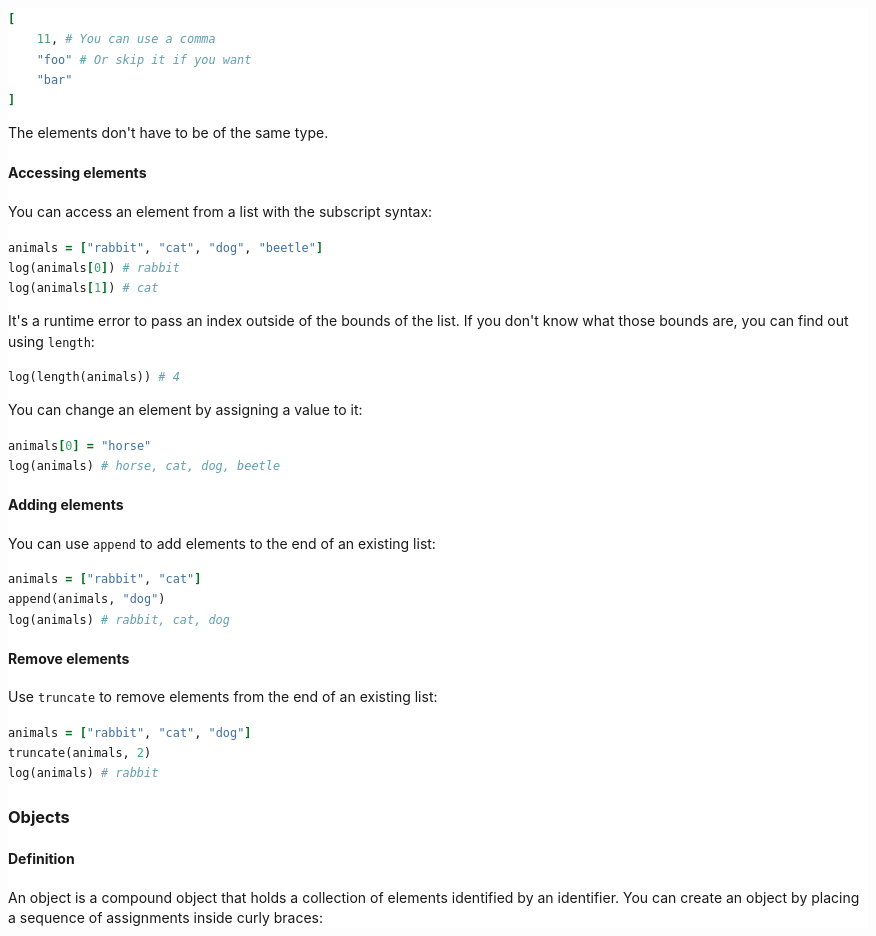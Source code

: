 ```ruby
[
    11, # You can use a comma
    "foo" # Or skip it if you want
    "bar"
]
```

The elements don't have to be of the same type.

#### Accessing elements

You can access an element from a list with the subscript syntax:

```ruby
animals = ["rabbit", "cat", "dog", "beetle"]
log(animals[0]) # rabbit
log(animals[1]) # cat
```

It's a runtime error to pass an index outside of the bounds of the list. If you don't know what those bounds are, you can find out using `length`:

```ruby
log(length(animals)) # 4
```

You can change an element by assigning a value to it:

```ruby
animals[0] = "horse"
log(animals) # horse, cat, dog, beetle
```

#### Adding elements

You can use `append` to add elements to the end of an existing list:

```ruby
animals = ["rabbit", "cat"]
append(animals, "dog")
log(animals) # rabbit, cat, dog
```

#### Remove elements

Use `truncate` to remove elements from the end of an existing list:

```ruby
animals = ["rabbit", "cat", "dog"]
truncate(animals, 2)
log(animals) # rabbit
```

### Objects

#### Definition

An object is a compound object that holds a collection of elements identified by an identifier. You can create an object by placing a sequence of assignments inside curly braces:
